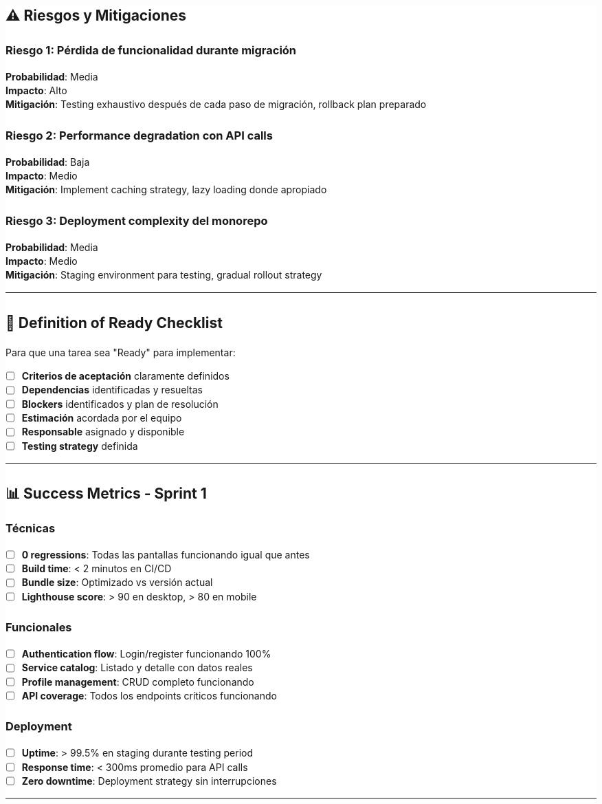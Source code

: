 
## ⚠️ Riesgos y Mitigaciones

### **Riesgo 1: Pérdida de funcionalidad durante migración**
**Probabilidad**: Media  
**Impacto**: Alto  
**Mitigación**: Testing exhaustivo después de cada paso de migración, rollback plan preparado

### **Riesgo 2: Performance degradation con API calls**  
**Probabilidad**: Baja  
**Impacto**: Medio  
**Mitigación**: Implement caching strategy, lazy loading donde apropiado

### **Riesgo 3: Deployment complexity del monorepo**
**Probabilidad**: Media  
**Impacto**: Medio  
**Mitigación**: Staging environment para testing, gradual rollout strategy

---

## 🎯 Definition of Ready Checklist

Para que una tarea sea "Ready" para implementar:

- [ ] **Criterios de aceptación** claramente definidos
- [ ] **Dependencias** identificadas y resueltas  
- [ ] **Blockers** identificados y plan de resolución  
- [ ] **Estimación** acordada por el equipo
- [ ] **Responsable** asignado y disponible
- [ ] **Testing strategy** definida

---

## 📊 Success Metrics - Sprint 1

### Técnicas
- [ ] **0 regressions**: Todas las pantallas funcionando igual que antes
- [ ] **Build time**: < 2 minutos en CI/CD  
- [ ] **Bundle size**: Optimizado vs versión actual
- [ ] **Lighthouse score**: > 90 en desktop, > 80 en mobile

### Funcionales  
- [ ] **Authentication flow**: Login/register funcionando 100%
- [ ] **Service catalog**: Listado y detalle con datos reales
- [ ] **Profile management**: CRUD completo funcionando
- [ ] **API coverage**: Todos los endpoints críticos funcionando

### Deployment
- [ ] **Uptime**: > 99.5% en staging durante testing period
- [ ] **Response time**: < 300ms promedio para API calls
- [ ] **Zero downtime**: Deployment strategy sin interrupciones

---